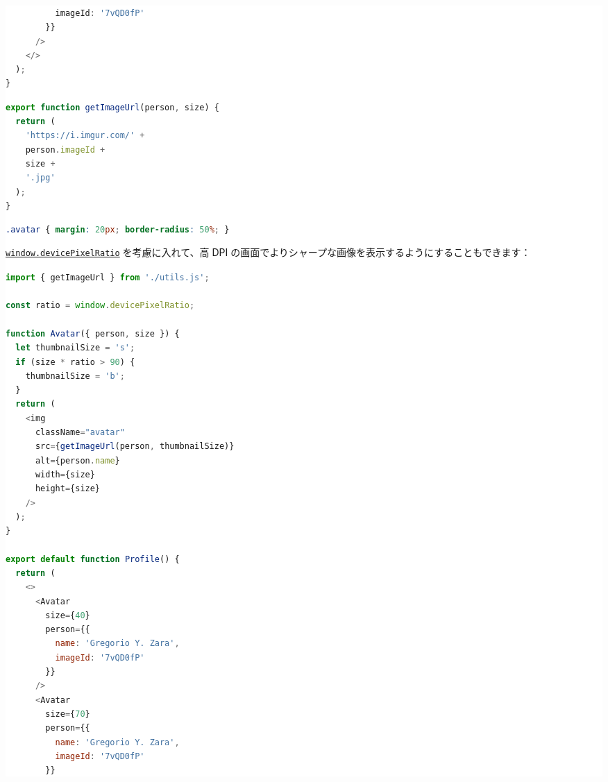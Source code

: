 ```js App.js
          imageId: '7vQD0fP'
        }}
      />
    </>
  );
}
```

```js utils.js
export function getImageUrl(person, size) {
  return (
    'https://i.imgur.com/' +
    person.imageId +
    size +
    '.jpg'
  );
}
```

```css
.avatar { margin: 20px; border-radius: 50%; }
```

</Sandpack>

[`window.devicePixelRatio`](https://developer.mozilla.org/en-US/docs/Web/API/Window/devicePixelRatio) を考慮に入れて、高 DPI の画面でよりシャープな画像を表示するようにすることもできます：

<Sandpack>

```js App.js
import { getImageUrl } from './utils.js';

const ratio = window.devicePixelRatio;

function Avatar({ person, size }) {
  let thumbnailSize = 's';
  if (size * ratio > 90) {
    thumbnailSize = 'b';
  }
  return (
    <img
      className="avatar"
      src={getImageUrl(person, thumbnailSize)}
      alt={person.name}
      width={size}
      height={size}
    />
  );
}

export default function Profile() {
  return (
    <>
      <Avatar
        size={40}
        person={{ 
          name: 'Gregorio Y. Zara', 
          imageId: '7vQD0fP'
        }}
      />
      <Avatar
        size={70}
        person={{ 
          name: 'Gregorio Y. Zara', 
          imageId: '7vQD0fP'
        }}
```